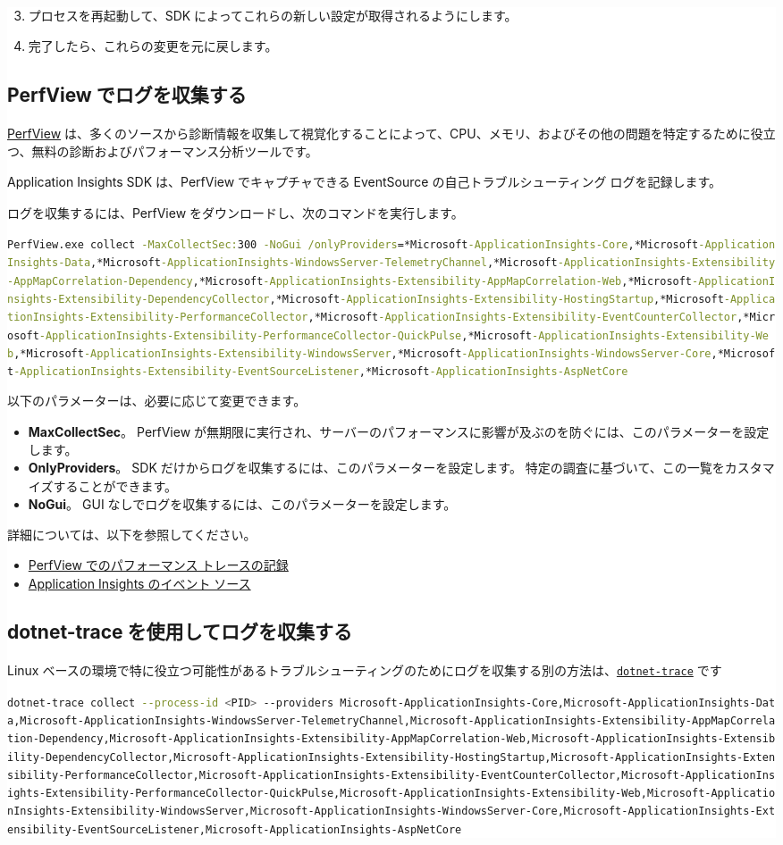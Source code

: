 3. プロセスを再起動して、SDK によってこれらの新しい設定が取得されるようにします。

4. 完了したら、これらの変更を元に戻します。


## <a name="collect-logs-with-perfview"></a><a name="PerfView"></a> PerfView でログを収集する
[PerfView](https://github.com/Microsoft/perfview) は、多くのソースから診断情報を収集して視覚化することによって、CPU、メモリ、およびその他の問題を特定するために役立つ、無料の診断およびパフォーマンス分析ツールです。

Application Insights SDK は、PerfView でキャプチャできる EventSource の自己トラブルシューティング ログを記録します。

ログを収集するには、PerfView をダウンロードし、次のコマンドを実行します。
```cmd
PerfView.exe collect -MaxCollectSec:300 -NoGui /onlyProviders=*Microsoft-ApplicationInsights-Core,*Microsoft-ApplicationInsights-Data,*Microsoft-ApplicationInsights-WindowsServer-TelemetryChannel,*Microsoft-ApplicationInsights-Extensibility-AppMapCorrelation-Dependency,*Microsoft-ApplicationInsights-Extensibility-AppMapCorrelation-Web,*Microsoft-ApplicationInsights-Extensibility-DependencyCollector,*Microsoft-ApplicationInsights-Extensibility-HostingStartup,*Microsoft-ApplicationInsights-Extensibility-PerformanceCollector,*Microsoft-ApplicationInsights-Extensibility-EventCounterCollector,*Microsoft-ApplicationInsights-Extensibility-PerformanceCollector-QuickPulse,*Microsoft-ApplicationInsights-Extensibility-Web,*Microsoft-ApplicationInsights-Extensibility-WindowsServer,*Microsoft-ApplicationInsights-WindowsServer-Core,*Microsoft-ApplicationInsights-Extensibility-EventSourceListener,*Microsoft-ApplicationInsights-AspNetCore
```

以下のパラメーターは、必要に応じて変更できます。
- **MaxCollectSec**。 PerfView が無期限に実行され、サーバーのパフォーマンスに影響が及ぶのを防ぐには、このパラメーターを設定します。
- **OnlyProviders**。 SDK だけからログを収集するには、このパラメーターを設定します。 特定の調査に基づいて、この一覧をカスタマイズすることができます。 
- **NoGui**。 GUI なしでログを収集するには、このパラメーターを設定します。


詳細については、以下を参照してください。
- [PerfView でのパフォーマンス トレースの記録](https://github.com/dotnet/roslyn/wiki/Recording-performance-traces-with-PerfView)
- [Application Insights のイベント ソース](https://github.com/microsoft/ApplicationInsights-Home/tree/master/Samples/ETW)

## <a name="collect-logs-with-dotnet-trace"></a>dotnet-trace を使用してログを収集する

Linux ベースの環境で特に役立つ可能性があるトラブルシューティングのためにログを収集する別の方法は、[`dotnet-trace`](/dotnet/core/diagnostics/dotnet-trace) です

```bash
dotnet-trace collect --process-id <PID> --providers Microsoft-ApplicationInsights-Core,Microsoft-ApplicationInsights-Data,Microsoft-ApplicationInsights-WindowsServer-TelemetryChannel,Microsoft-ApplicationInsights-Extensibility-AppMapCorrelation-Dependency,Microsoft-ApplicationInsights-Extensibility-AppMapCorrelation-Web,Microsoft-ApplicationInsights-Extensibility-DependencyCollector,Microsoft-ApplicationInsights-Extensibility-HostingStartup,Microsoft-ApplicationInsights-Extensibility-PerformanceCollector,Microsoft-ApplicationInsights-Extensibility-EventCounterCollector,Microsoft-ApplicationInsights-Extensibility-PerformanceCollector-QuickPulse,Microsoft-ApplicationInsights-Extensibility-Web,Microsoft-ApplicationInsights-Extensibility-WindowsServer,Microsoft-ApplicationInsights-WindowsServer-Core,Microsoft-ApplicationInsights-Extensibility-EventSourceListener,Microsoft-ApplicationInsights-AspNetCore
```
